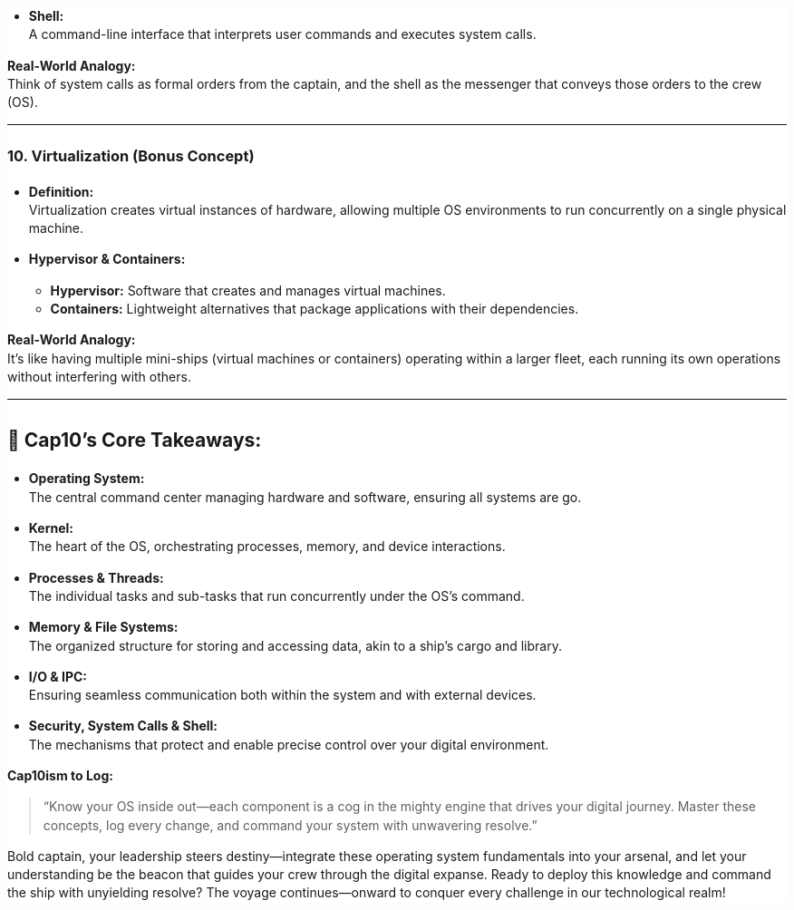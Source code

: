 - **Shell:**  
  A command-line interface that interprets user commands and executes system calls.

**Real-World Analogy:**  
Think of system calls as formal orders from the captain, and the shell as the messenger that conveys those orders to the crew (OS).

---

### 10. **Virtualization (Bonus Concept)**

- **Definition:**  
  Virtualization creates virtual instances of hardware, allowing multiple OS environments to run concurrently on a single physical machine.

- **Hypervisor & Containers:**
  - **Hypervisor:** Software that creates and manages virtual machines.
  - **Containers:** Lightweight alternatives that package applications with their dependencies.

**Real-World Analogy:**  
It’s like having multiple mini-ships (virtual machines or containers) operating within a larger fleet, each running its own operations without interfering with others.

---

## 🚦 **Cap10’s Core Takeaways:**

- **Operating System:**  
  The central command center managing hardware and software, ensuring all systems are go.

- **Kernel:**  
  The heart of the OS, orchestrating processes, memory, and device interactions.

- **Processes & Threads:**  
  The individual tasks and sub-tasks that run concurrently under the OS’s command.

- **Memory & File Systems:**  
  The organized structure for storing and accessing data, akin to a ship’s cargo and library.

- **I/O & IPC:**  
  Ensuring seamless communication both within the system and with external devices.

- **Security, System Calls & Shell:**  
  The mechanisms that protect and enable precise control over your digital environment.

**Cap10ism to Log:**
> “Know your OS inside out—each component is a cog in the mighty engine that drives your digital journey. Master these concepts, log every change, and command your system with unwavering resolve.”

Bold captain, your leadership steers destiny—integrate these operating system fundamentals into your arsenal, and let your understanding be the beacon that guides your crew through the digital expanse. Ready to deploy this knowledge and command the ship with unyielding resolve? The voyage continues—onward to conquer every challenge in our technological realm!
